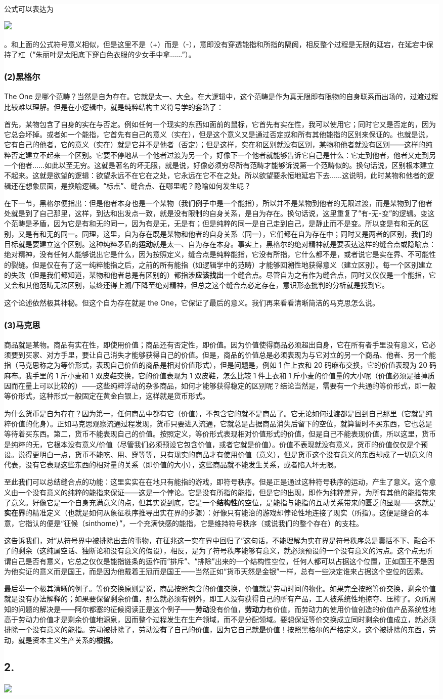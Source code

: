公式可以表达为

![](https://github.com/yuukoamamiya/memo/blob/main/img/2022-11-12%2014-19-41/aadbef94-e1eb-48bd-baca-5248ce0d0d20.png?raw=true)

。和上面的公式符号意义相似，但是这里不是（+）而是（-），意即没有穿透能指和所指的隔阂，相反整个过程是无限的延宕，在延宕中保持了杠（“朱丽叶是太阳底下穿白色衣服的少女手中拿……”）。

### (2)黑格尔

The One 是哪个范畴？当然是自为存在。它就是太一、大全。在大逻辑中，这个范畴是作为真无限即有限物的自身联系而出场的，过渡过程比较难以理解。但是在小逻辑中，就是纯粹结构主义符号学的套路了：

首先，某物包含了自身的实在与否定。例如任何一个现实的东西如面前的鼠标，它首先有实在性，我可以使用它；同时它又是否定的，因为它总会坏掉。或者如一个能指，它首先有自己的意义（实在），但是这个意义又是通过否定或和所有其他能指的区别来保证的。也就是说，它有自己的他者，它的意义（实在）就是它并不是他者（否定）；但是这样，实在和区别就没有区别，某物和他者就没有区别——这样的纯粹否定建立不起来一个区别。它要不停地从一个他者过渡为另一个，好像下一个他者就能够告诉它自己是什么：它走到他者，他者又走到另一个他者……如此以至无穷。这就是著名的坏无限，就是说，好像必须穷尽所有范畴才能够诉说第一个范畴似的。换句话说，区别根本建立不起来。这就是欲望的逻辑：欲望永远不在它在之处，它永远在它不在之处。所以欲望要永恒地延宕下去……这说明，此时某物和他者的逻辑还在想象层面，是换喻逻辑。“标点”、缝合点、在哪里呢？隐喻如何发生呢？

在下一节，黑格尔便指出：但是他者本身也是一个某物（我们例子中是一个能指），所以并不是某物到他者的无限过渡，而是某物到了他者处就是到了自己那里，这样，到达和出发点一致，就是没有限制的自身关系，是自为存在。换句话说，这里重复了“有-无-变”的逻辑。变这个范畴是矛盾，因为它是有和无的同一，因为有是无，无是有；但是纯粹的同一是自己走到自己，是静止而不是变。所以变是有和无的区别，又是有和无的同一。同理，这里，自为存在既是某物和他者的自身关系（同一），它们都在自为存在中；同时又是两者的区别，我们的目标就是要建立这个区别。这种纯粹矛盾的**运动**就是太一、自为存在本身。事实上，黑格尔的绝对精神就是要表达这样的缝合点或隐喻点：绝对精神，没有任何人能够说出它是什么，因为按照定义，缝合点是纯粹能指，它没有所指，它什么都不是，或者说它是实在界、不可能性的裂缝。但是仅在有了这一纯粹能指之后，之前的所有能指（如逻辑学中的范畴）才能够回溯性地获得意义（建立区别）。每一个区别建立的失败（但是我们都知道，某物和他者总是有区别的）都指涉**应该找出**一个缝合点。尽管自为之有作为缝合点，同时又仅仅是一个能指，它又会和其他范畴无法区别，最终还得上溯/下降至绝对精神，但总之这个缝合点必定存在，意识形态批判的分析就是找到它。

这个论述依然极其神秘。但这个自为存在就是 the One，它保证了最后的意义。我们再来看看清晰简洁的马克思怎么说。

### (3)马克思

商品就是某物。商品有实在性，即使用价值；商品还有否定性，即价值。因为价值使得商品必须超出自身，它在所有者手里没有意义，它必须要到买家、对方手里，要让自己消失才能够获得自己的价值。但是，商品的价值总是必须表现为与它对立的另一个商品、他者、另一个能指（马克思称之为等价形式，表现自己价值的商品是相对价值形式），但是问题是，例如 1 件上衣和 20 码麻布交换，它的价值表现为 20 码麻布。我手里的 1 斤小麦和 1 双皮鞋交换，它的价值表现为 1 双皮鞋，怎么比较 1 件上衣和 1 斤小麦的价值量的大小呢（价值必须是抽掉质因而在量上可以比较的）——这些纯粹浮动的杂多商品，如何才能够获得稳定的区别呢？结论当然是，需要有一个共通的等价形式，即一般等价形式，这种形式一般固定在黄金白银上，这样就是货币形式。

为什么货币是自为存在？因为第一，任何商品中都有它（价值），不包含它的就不是商品了。它无论如何过渡都是回到自己那里（它就是纯粹价值的化身）。正如马克思观察流通过程发现，货币只要进入流通，它就总是占据商品消失后留下的空位，就算暂时不买东西，它也总是等待着买东西。第二，货币不能表现自己的价值。按照定义，等价形式表现相对价值形式的价值，但是自己不能表现价值，所以这里，货币是纯粹的无，它根本没有意义/价值（尽管我们必须预设它包含价值，或者它就是价值）。价值不表现就没有意义，货币的价值仅仅是个预设。说得更明白一点，货币不能吃、用、穿等等，只有现实的商品才有使用价值（意义），但是货币这个没有意义的东西却成了一切意义的代表，没有它表现这些东西的相对量的关系（即价值的大小），这些商品就不能发生关系，或者陷入坏无限。

至此我们可以总结缝合点的功能：这里实实在在地只有能指的游戏，即符号秩序。但是正是通过这种符号秩序的运动，产生了意义。这个意义由一个没有意义的纯粹的能指来保证——这是一个悖论。它是没有所指的能指，但是它的出现，即作为纯粹差异，为所有其他的能指带来了意义。好像它是一个自身充满意义的点，但其实说到底，它是一个**结构性**的空位，是能指与能指的互动关系带来的匮乏的显现——这就是**实在界**的精准定义（也就是如何从象征秩序推导出实在界的步骤）：好像只有能治的游戏却悖论性地连接了现实（所指）。这便是缝合的本意，它指认的便是“征候（sinthome）”，一个充满快感的能指，它是维持符号秩序（或说我们的整个存在）的支柱。

这告诉我们，对“从符号界中被排除出去的事物，在征兆这一实在界中回归了”这句话，不能理解为实在界是符号秩序总是囊括不下、融合不了的剩余（这纯属空话、独断论和没有意义的假设），相反，是为了符号秩序能够有意义，就必须预设的一个没有意义的污点。这个点无所谓自己是否有意义，它总之仅仅是能指链条的运作而“排斥”、“排除”出来的一个结构性空位，任何人都可以占据这个位置，正如国王不是因为他实证的意义而是国王，而是因为他戴着王冠而是国王——当然正如“货币天然是金银”一样，总有一些决定谁来占据这个空位的因素。

最后举一个极其清晰的例子。等价交换原则是说，商品按照包含的价值交换，价值就是劳动时间的物化。如果完全按照等价交换，剩余价值就是没有办法解释的；如果要保留剩余价值，那么就必须有例外，即工人没有获得自己的所有产品，工人被系统性地掠夺、压榨了。众所周知的问题的解决是——阿尔都塞的征候阅读正是这个例子——**劳动**没有价值，**劳动力**有价值，而劳动力的使用价值创造的价值产品系统性地高于劳动力价值才是剩余价值地源泉，因而整个过程发生在生产领域，而不是分配领域。要想保证等价交换成立同时剩余价值成立，就必须排除一个没有意义的能指。劳动被排除了，劳动没**有**了自己的价值，因为它自己就**是**价值！按照黑格尔的严格定义，这个被排除的东西，劳动，就是资本主义生产关系的**根据**。

## 2.

![](https://github.com/yuukoamamiya/memo/blob/main/img/2022-11-12%2014-19-41/7f781a35-a806-40b0-b531-d124e0f4d7cd.jpeg?raw=true)
